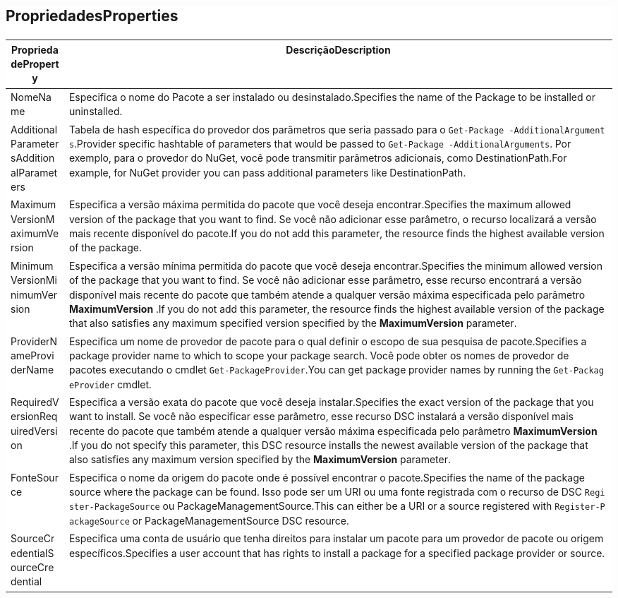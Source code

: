## <a name="properties"></a><span data-ttu-id="2f5a4-109">Propriedades</span><span class="sxs-lookup"><span data-stu-id="2f5a4-109">Properties</span></span>

|<span data-ttu-id="2f5a4-110">Propriedade</span><span class="sxs-lookup"><span data-stu-id="2f5a4-110">Property</span></span> |<span data-ttu-id="2f5a4-111">Descrição</span><span class="sxs-lookup"><span data-stu-id="2f5a4-111">Description</span></span> |
|---|---|
|<span data-ttu-id="2f5a4-112">Nome</span><span class="sxs-lookup"><span data-stu-id="2f5a4-112">Name</span></span> |<span data-ttu-id="2f5a4-113">Especifica o nome do Pacote a ser instalado ou desinstalado.</span><span class="sxs-lookup"><span data-stu-id="2f5a4-113">Specifies the name of the Package to be installed or uninstalled.</span></span> |
|<span data-ttu-id="2f5a4-114">AdditionalParameters</span><span class="sxs-lookup"><span data-stu-id="2f5a4-114">AdditionalParameters</span></span> |<span data-ttu-id="2f5a4-115">Tabela de hash específica do provedor dos parâmetros que seria passado para o `Get-Package -AdditionalArguments`.</span><span class="sxs-lookup"><span data-stu-id="2f5a4-115">Provider specific hashtable of parameters that would be passed to `Get-Package -AdditionalArguments`.</span></span> <span data-ttu-id="2f5a4-116">Por exemplo, para o provedor do NuGet, você pode transmitir parâmetros adicionais, como DestinationPath.</span><span class="sxs-lookup"><span data-stu-id="2f5a4-116">For example, for NuGet provider you can pass additional parameters like DestinationPath.</span></span> |
|<span data-ttu-id="2f5a4-117">MaximumVersion</span><span class="sxs-lookup"><span data-stu-id="2f5a4-117">MaximumVersion</span></span> |<span data-ttu-id="2f5a4-118">Especifica a versão máxima permitida do pacote que você deseja encontrar.</span><span class="sxs-lookup"><span data-stu-id="2f5a4-118">Specifies the maximum allowed version of the package that you want to find.</span></span> <span data-ttu-id="2f5a4-119">Se você não adicionar esse parâmetro, o recurso localizará a versão mais recente disponível do pacote.</span><span class="sxs-lookup"><span data-stu-id="2f5a4-119">If you do not add this parameter, the resource finds the highest available version of the package.</span></span> |
|<span data-ttu-id="2f5a4-120">MinimumVersion</span><span class="sxs-lookup"><span data-stu-id="2f5a4-120">MinimumVersion</span></span> |<span data-ttu-id="2f5a4-121">Especifica a versão mínima permitida do pacote que você deseja encontrar.</span><span class="sxs-lookup"><span data-stu-id="2f5a4-121">Specifies the minimum allowed version of the package that you want to find.</span></span> <span data-ttu-id="2f5a4-122">Se você não adicionar esse parâmetro, esse recurso encontrará a versão disponível mais recente do pacote que também atende a qualquer versão máxima especificada pelo parâmetro **MaximumVersion** .</span><span class="sxs-lookup"><span data-stu-id="2f5a4-122">If you do not add this parameter, the resource finds the highest available version of the package that also satisfies any maximum specified version specified by the **MaximumVersion** parameter.</span></span> |
|<span data-ttu-id="2f5a4-123">ProviderName</span><span class="sxs-lookup"><span data-stu-id="2f5a4-123">ProviderName</span></span> |<span data-ttu-id="2f5a4-124">Especifica um nome de provedor de pacote para o qual definir o escopo de sua pesquisa de pacote.</span><span class="sxs-lookup"><span data-stu-id="2f5a4-124">Specifies a package provider name to which to scope your package search.</span></span> <span data-ttu-id="2f5a4-125">Você pode obter os nomes de provedor de pacotes executando o cmdlet `Get-PackageProvider`.</span><span class="sxs-lookup"><span data-stu-id="2f5a4-125">You can get package provider names by running the `Get-PackageProvider` cmdlet.</span></span> |
|<span data-ttu-id="2f5a4-126">RequiredVersion</span><span class="sxs-lookup"><span data-stu-id="2f5a4-126">RequiredVersion</span></span> |<span data-ttu-id="2f5a4-127">Especifica a versão exata do pacote que você deseja instalar.</span><span class="sxs-lookup"><span data-stu-id="2f5a4-127">Specifies the exact version of the package that you want to install.</span></span> <span data-ttu-id="2f5a4-128">Se você não especificar esse parâmetro, esse recurso DSC instalará a versão disponível mais recente do pacote que também atende a qualquer versão máxima especificada pelo parâmetro **MaximumVersion** .</span><span class="sxs-lookup"><span data-stu-id="2f5a4-128">If you do not specify this parameter, this DSC resource installs the newest available version of the package that also satisfies any maximum version specified by the **MaximumVersion** parameter.</span></span> |
|<span data-ttu-id="2f5a4-129">Fonte</span><span class="sxs-lookup"><span data-stu-id="2f5a4-129">Source</span></span> |<span data-ttu-id="2f5a4-130">Especifica o nome da origem do pacote onde é possível encontrar o pacote.</span><span class="sxs-lookup"><span data-stu-id="2f5a4-130">Specifies the name of the package source where the package can be found.</span></span> <span data-ttu-id="2f5a4-131">Isso pode ser um URI ou uma fonte registrada com o recurso de DSC `Register-PackageSource` ou PackageManagementSource.</span><span class="sxs-lookup"><span data-stu-id="2f5a4-131">This can either be a URI or a source registered with `Register-PackageSource` or PackageManagementSource DSC resource.</span></span> |
|<span data-ttu-id="2f5a4-132">SourceCredential</span><span class="sxs-lookup"><span data-stu-id="2f5a4-132">SourceCredential</span></span> |<span data-ttu-id="2f5a4-133">Especifica uma conta de usuário que tenha direitos para instalar um pacote para um provedor de pacote ou origem específicos.</span><span class="sxs-lookup"><span data-stu-id="2f5a4-133">Specifies a user account that has rights to install a package for a specified package provider or source.</span></span> |
